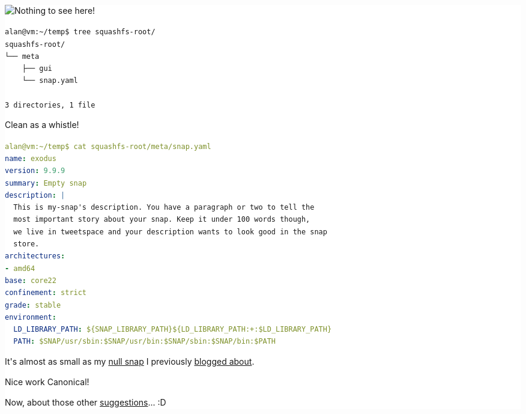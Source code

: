 ![Nothing to see here!](/images/2024-02-21/nothing-to-see-here.gif)

```bash
alan@vm:~/temp$ tree squashfs-root/
squashfs-root/
└── meta
    ├── gui
    └── snap.yaml

3 directories, 1 file
```

Clean as a whistle!

```yaml
alan@vm:~/temp$ cat squashfs-root/meta/snap.yaml 
name: exodus
version: 9.9.9
summary: Empty snap
description: |
  This is my-snap's description. You have a paragraph or two to tell the
  most important story about your snap. Keep it under 100 words though,
  we live in tweetspace and your description wants to look good in the snap
  store.
architectures:
- amd64
base: core22
confinement: strict
grade: stable
environment:
  LD_LIBRARY_PATH: ${SNAP_LIBRARY_PATH}${LD_LIBRARY_PATH:+:$LD_LIBRARY_PATH}
  PATH: $SNAP/usr/sbin:$SNAP/usr/bin:$SNAP/sbin:$SNAP/bin:$PATH
```

It's almost as small as my [null snap](https://snapcraft.io/null) I previously [blogged about](/blog/2021/01/null/).

Nice work Canonical!

Now, about those other [suggestions](/blog/2024/02/exodus-bitcoin-wallet-490k-swindle/)... :D